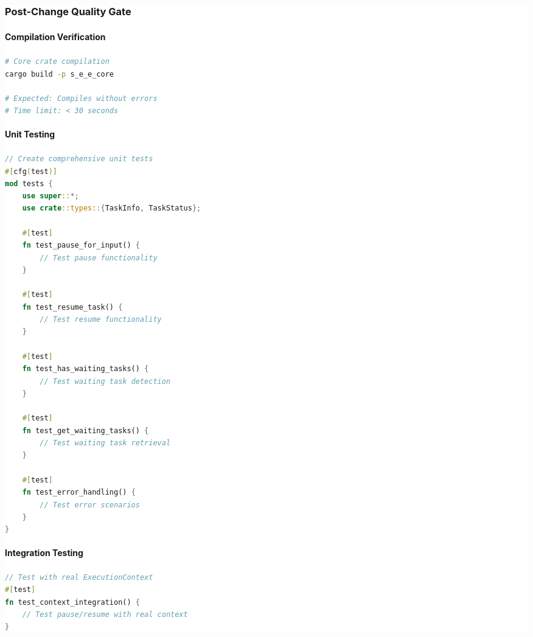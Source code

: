 ### Post-Change Quality Gate

#### Compilation Verification
```bash
# Core crate compilation
cargo build -p s_e_e_core

# Expected: Compiles without errors
# Time limit: < 30 seconds
```

#### Unit Testing
```rust
// Create comprehensive unit tests
#[cfg(test)]
mod tests {
    use super::*;
    use crate::types::{TaskInfo, TaskStatus};

    #[test]
    fn test_pause_for_input() {
        // Test pause functionality
    }

    #[test]
    fn test_resume_task() {
        // Test resume functionality
    }

    #[test]
    fn test_has_waiting_tasks() {
        // Test waiting task detection
    }

    #[test]
    fn test_get_waiting_tasks() {
        // Test waiting task retrieval
    }

    #[test]
    fn test_error_handling() {
        // Test error scenarios
    }
}
```

#### Integration Testing
```rust
// Test with real ExecutionContext
#[test]
fn test_context_integration() {
    // Test pause/resume with real context
}
```
